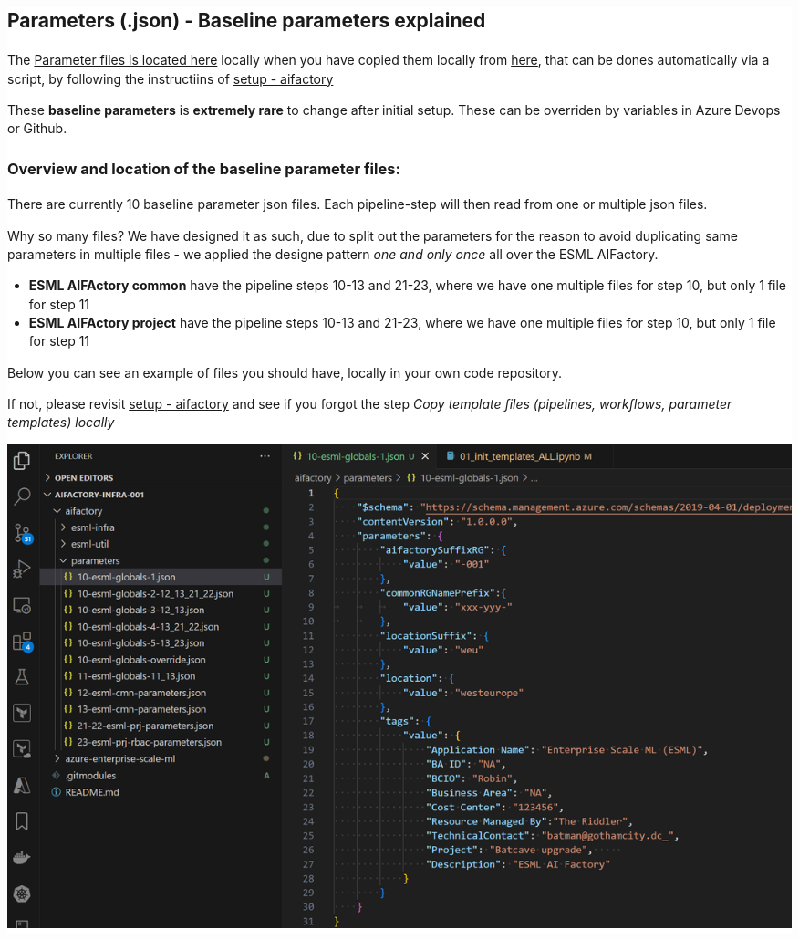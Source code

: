 
## Parameters (.json) - Baseline parameters explained

The [Parameter files is located here](../../../../aifactory/parameters/) locally when you have copied them locally from [here](../../../environment_setup/aifactory/parameters/), that can be dones automatically via a script, by following the instructiins of [setup - aifactory](./13-setup-aifactory.md)

These **baseline parameters** is **extremely rare** to change after initial setup. 
These can be overriden by variables in Azure Devops or Github.

### Overview and location of the baseline parameter files:
There are currently 10 baseline parameter json files. Each pipeline-step will then read from one or multiple json files. 

Why so many files? We have designed it as such, due to split out the parameters for the reason to avoid duplicating same parameters in multiple files - we applied the designe pattern _one and only once_ all over the ESML AIFactory. 

- **ESML AIFActory common** have the pipeline steps 10-13 and 21-23, where we have one multiple files for step 10, but only 1 file for step 11
- **ESML AIFActory project** have the pipeline steps 10-13 and 21-23, where we have one multiple files for step 10, but only 1 file for step 11

Below you can see an example of files you should have, locally in your own code repository.

If not, please revisit [setup - aifactory](./13-setup-aifactory.md) and see if you forgot the step _Copy template files (pipelines, workflows, parameter templates) locally_

![](./images/13-setup-aifactory-baseline-parameters-overview.png)
